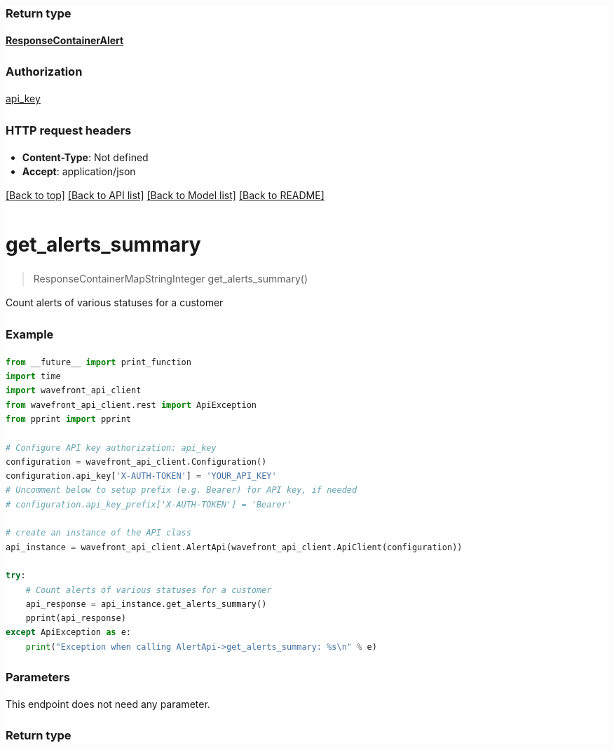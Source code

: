 ### Return type

[**ResponseContainerAlert**](ResponseContainerAlert.md)

### Authorization

[api_key](../README.md#api_key)

### HTTP request headers

 - **Content-Type**: Not defined
 - **Accept**: application/json

[[Back to top]](#) [[Back to API list]](../README.md#documentation-for-api-endpoints) [[Back to Model list]](../README.md#documentation-for-models) [[Back to README]](../README.md)

# **get_alerts_summary**
> ResponseContainerMapStringInteger get_alerts_summary()

Count alerts of various statuses for a customer



### Example
```python
from __future__ import print_function
import time
import wavefront_api_client
from wavefront_api_client.rest import ApiException
from pprint import pprint

# Configure API key authorization: api_key
configuration = wavefront_api_client.Configuration()
configuration.api_key['X-AUTH-TOKEN'] = 'YOUR_API_KEY'
# Uncomment below to setup prefix (e.g. Bearer) for API key, if needed
# configuration.api_key_prefix['X-AUTH-TOKEN'] = 'Bearer'

# create an instance of the API class
api_instance = wavefront_api_client.AlertApi(wavefront_api_client.ApiClient(configuration))

try:
    # Count alerts of various statuses for a customer
    api_response = api_instance.get_alerts_summary()
    pprint(api_response)
except ApiException as e:
    print("Exception when calling AlertApi->get_alerts_summary: %s\n" % e)
```

### Parameters
This endpoint does not need any parameter.

### Return type
